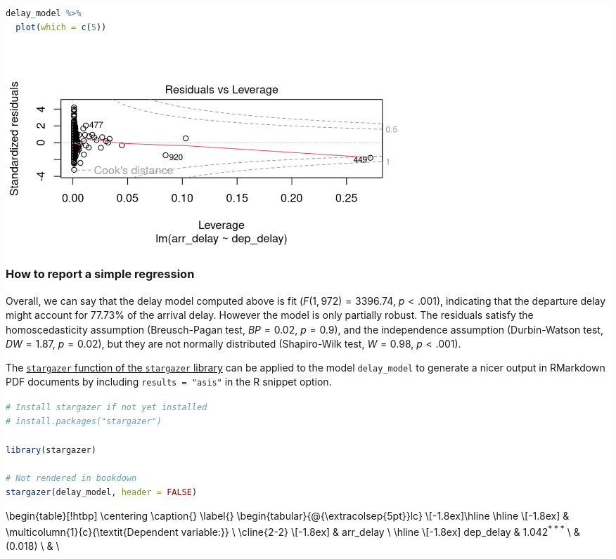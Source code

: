 ```r
delay_model %>%
  plot(which = c(5))
```

<img src="204-regression_files/figure-html/unnamed-chunk-10-4.png" width="576" />
</center>

### How to report a simple regression

Overall, we can say that the delay model computed above is fit ($F(1, 972) = 3396.74$, $p < .001$), indicating that the departure delay might account for 77.73% of the arrival delay. However the model is only partially robust. The residuals satisfy the homoscedasticity assumption (Breusch-Pagan test, $BP = 0.02$, $p =0.9$), and the independence assumption (Durbin-Watson test, $DW = 1.87$, $p =0.02$), but they are not normally distributed (Shapiro-Wilk test, $W =  0.98$, $p < .001$).

The [`stargazer` function of the `stargazer` library](https://www.rdocumentation.org/packages/stargazer/versions/5.2.2/topics/stargazer) can be applied to the model `delay_model` to generate a nicer output in RMarkdown PDF documents by including `results = "asis"` in the R snippet option.


```r
# Install stargazer if not yet installed
# install.packages("stargazer")

library(stargazer)

# Not rendered in bookdown
stargazer(delay_model, header = FALSE)
```


\begin{table}[!htbp] \centering 
  \caption{} 
  \label{} 
\begin{tabular}{@{\extracolsep{5pt}}lc} 
\\[-1.8ex]\hline 
\hline \\[-1.8ex] 
 & \multicolumn{1}{c}{\textit{Dependent variable:}} \\ 
\cline{2-2} 
\\[-1.8ex] & arr\_delay \\ 
\hline \\[-1.8ex] 
 dep\_delay & 1.042$^{***}$ \\ 
  & (0.018) \\ 
  & \\ 